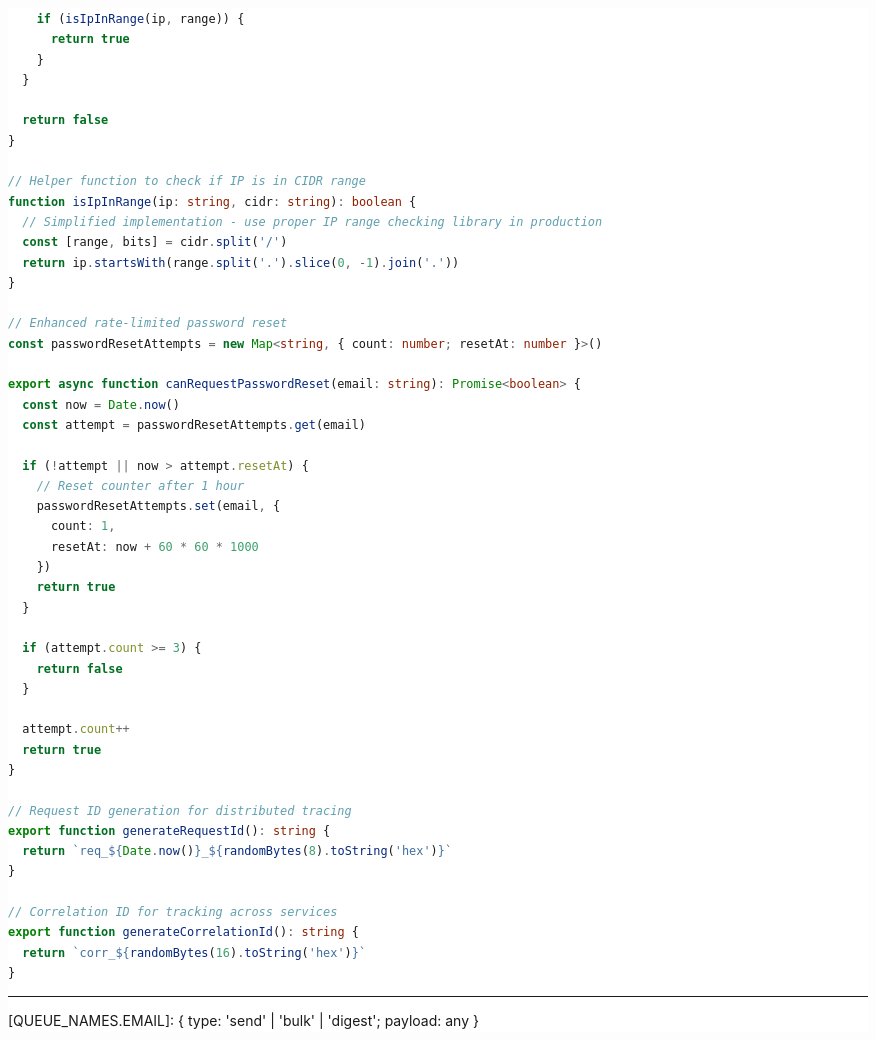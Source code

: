 ```typescript
    if (isIpInRange(ip, range)) {
      return true
    }
  }
  
  return false
}

// Helper function to check if IP is in CIDR range
function isIpInRange(ip: string, cidr: string): boolean {
  // Simplified implementation - use proper IP range checking library in production
  const [range, bits] = cidr.split('/')
  return ip.startsWith(range.split('.').slice(0, -1).join('.'))
}

// Enhanced rate-limited password reset
const passwordResetAttempts = new Map<string, { count: number; resetAt: number }>()

export async function canRequestPasswordReset(email: string): Promise<boolean> {
  const now = Date.now()
  const attempt = passwordResetAttempts.get(email)
  
  if (!attempt || now > attempt.resetAt) {
    // Reset counter after 1 hour
    passwordResetAttempts.set(email, { 
      count: 1, 
      resetAt: now + 60 * 60 * 1000 
    })
    return true
  }
  
  if (attempt.count >= 3) {
    return false
  }
  
  attempt.count++
  return true
}

// Request ID generation for distributed tracing
export function generateRequestId(): string {
  return `req_${Date.now()}_${randomBytes(8).toString('hex')}`
}

// Correlation ID for tracking across services
export function generateCorrelationId(): string {
  return `corr_${randomBytes(16).toString('hex')}`
}
```

---


  [QUEUE_NAMES.EMAIL]: { type: 'send' | 'bulk' | 'digest'; payload: any }